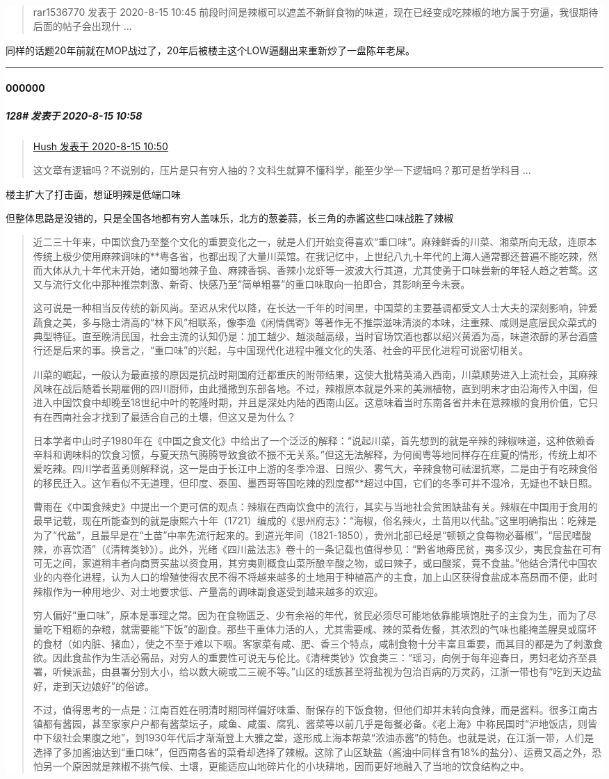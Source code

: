 

<blockquote>rar1536770 发表于 2020-8-15 10:45
前段时间是辣椒可以遮盖不新鲜食物的味道，现在已经变成吃辣椒的地方属于穷逼，我很期待后面的帖子会出现什 ...</blockquote>
同样的话题20年前就在MOP战过了，20年后被楼主这个LOW逼翻出来重新炒了一盘陈年老屎。







-----

####  000000  
##### 128#       发表于 2020-8-15 10:58



<blockquote><a href="httphttps://bbs.saraba1st.com/2b/forum.php?mod=redirect&amp;goto=findpost&amp;pid=48437082&amp;ptid=1952244" target="_blank">Hush 发表于 2020-8-15 10:50</a>

这文章有逻辑吗？不说别的，压片是只有穷人抽的？文科生就算不懂科学，能至少学一下逻辑吗？那可是哲学科目 ...</blockquote>
楼主扩大了打击面，想证明辣是低端口味


但整体思路是没错的，只是全国各地都有穷人盖味乐，北方的葱姜蒜，长三角的赤酱这些口味战胜了辣椒
 <blockquote>近二三十年来，中国饮食乃至整个文化的重要变化之一，就是人们开始变得喜欢“重口味”。麻辣鲜香的川菜、湘菜所向无敌，连原本传统上极少使用麻辣调味的**粤各省，也都出现了大量川菜馆。在我记忆中，上世纪八九十年代的上海人通常都还普遍不能吃辣，然而大体从九十年代末开始，诸如蜀地辣子鱼、麻辣香锅、香辣小龙虾等一波波大行其道，尤其使勇于口味尝新的年轻人趋之若鹜。这又与流行文化中那种推崇刺激、新奇、快感乃至“简单粗暴”的重口味取向一拍即合，其影响至今未衰。


这可说是一种相当反传统的新风尚。至迟从宋代以降，在长达一千年的时间里，中国菜的主要基调都受文人士大夫的深刻影响，钟爱蔬食之美，多与隐士清高的“林下风”相联系，像李渔《闲情偶寄》等著作无不推崇滋味清淡的本味，注重辣、咸则是底层民众菜式的典型特征。直至晚清民国，社会主流的认知仍是：加工越少、越淡越高级，当时官场饮酒也都以绍兴黄酒为高，味道浓醇的茅台酒盛行还是后来的事。换言之，“重口味”的兴起，与中国现代化进程中雅文化的失落、社会的平民化进程可说密切相关。


川菜的崛起，一般认为最直接的原因是抗战时期国府迁都重庆的附带结果，这使大批精英涌入西南，川菜顺势进入上流社会，其麻辣风味在战后随着长期雇佣的四川厨师，由此播撒到东部各地。不过，辣椒原本就是外来的美洲植物，直到明末才由沿海传入中国，但进入中国饮食中却晚至18世纪中叶的乾隆时期，并且是深处内陆的西南山区。这意味着当时东南各省并未在意辣椒的食用价值，它只有在西南社会才找到了最适合自己的土壤，但这又是为什么？


日本学者中山时子1980年在《中国之食文化》中给出了一个泛泛的解释：“说起川菜，首先想到的就是辛辣的辣椒味道，这种依赖香辛料和调味料的饮食习惯，与夏天热气腾腾导致食欲不振不无关系。”但这无法解释，为何闽粤等地同样存在疰夏的情形，传统上却不爱吃辣。四川学者蓝勇则解释说，这一是由于长江中上游的冬季冷湿、日照少、雾气大，辛辣食物可祛湿抗寒，二是由于有吃辣食俗的移民迁入。这乍看似不无道理，但印度、泰国、墨西哥等国吃辣的烈度都**超过中国，它们的冬季可并不湿冷，无疑也不缺日照。


曹雨在《中国食辣史》中提出一个更可信的观点：辣椒在西南饮食中的流行，其实与当地社会贫困缺盐有关。辣椒在中国用于食用的最早记载，现在所能查到的就是康熙六十年（1721）编成的《思州府志》：“海椒，俗名辣火，土苗用以代盐。”这里明确指出：吃辣是为了“代盐”，且最早是在“土苗”中率先流行起来的。到道光年间（1821-1850），贵州北部已经是“顿顿之食每物必蕃椒”，“居民嗜酸辣，亦喜饮酒”（《清稗类钞》）。此外，光绪《四川盐法志》卷十的一条记载也值得参见：“黔省地瘠民贫，夷多汉少，夷民食盐在可有可无之间，家道稍丰者向商贾买盐以资食用，其穷夷则概食山菜所酿辛酸之物，或曰辣子，或曰酸浆，竟不食盐。”他结合清代中国农业的内卷化进程，认为人口的增殖使得农民不得不将越来越多的土地用于种植高产的主食，加上山区获得食盐成本高昂而不便，此时辣椒作为一种用地少、对土地要求低、产量高的调味副食遂受到越来越多的欢迎。


穷人偏好“重口味”，原本是事理之常。因为在食物匮乏、少有余裕的年代，贫民必须尽可能地依靠能填饱肚子的主食为生，而为了尽量吃下粗粝的杂粮，就需要能“下饭”的副食。那些干重体力活的人，尤其需要咸、辣的菜肴佐餐，其浓烈的气味也能掩盖腥臭或腐坏的食材（如内脏、猪血），使之不至于难以下咽。客家菜有咸、肥、香三个特点，咸制食物十分丰富且重要，而其目的都是为了刺激食欲。因此食盐作为生活必需品，对穷人的重要性可说无与伦比。《清稗类钞》饮食类三：“瑶习，向例于每年迎春日，男妇老幼齐至县署，听候派盐，由县署分别大小，给以数大碗或二三碗不等。”山区的瑶族甚至将盐视为包治百病的万灵药，江浙一带也有“吃到天边盐好，走到天边娘好”的俗谚。


不过，值得思考的一点是：江南百姓在明清时期同样偏好味重、耐保存的下饭食物，但他们却并未转向食辣，而是酱料。很多江南古镇都有酱园，甚至家家户户都有酱菜坛子，咸鱼、咸蛋、腐乳、酱菜等以前几乎是每餐必备。《老上海》中称民国时“沪地饭店，则皆中下级社会果腹之地”，到1930年代后才渐渐登上大雅之堂，遂形成上海本帮菜“浓油赤酱”的特色。也就是说，在江浙一带，人们是选择了多加酱油达到“重口味”，但西南各省的菜肴却选择了辣椒。这除了山区缺盐（酱油中同样含有18%的盐分）、运费又高之外，恐怕另一个原因就是辣椒不挑气候、土壤，更能适应山地碎片化的小块耕地，因而更好地融入了当地的饮食结构之中。
